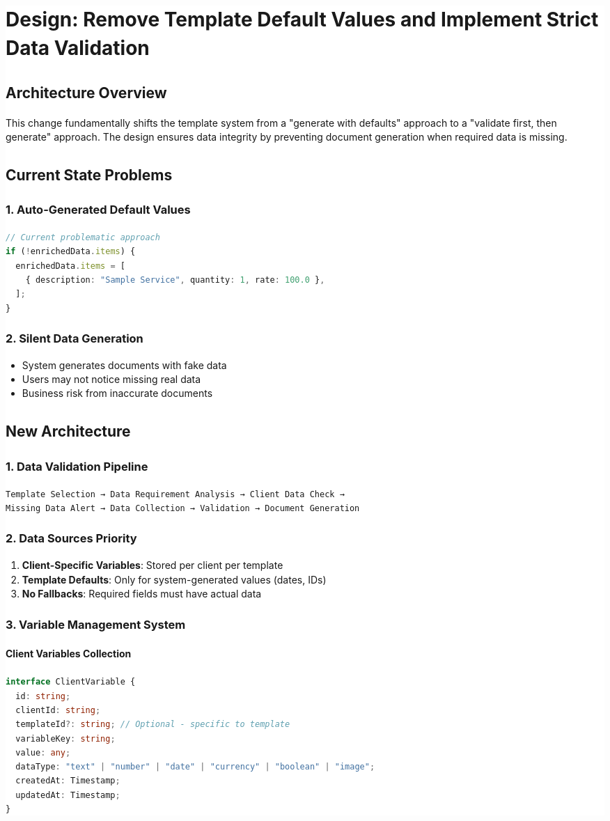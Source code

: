 # Design: Remove Template Default Values and Implement Strict Data Validation

## Architecture Overview

This change fundamentally shifts the template system from a "generate with defaults" approach to a "validate first, then generate" approach. The design ensures data integrity by preventing document generation when required data is missing.

## Current State Problems

### 1. Auto-Generated Default Values

```typescript
// Current problematic approach
if (!enrichedData.items) {
  enrichedData.items = [
    { description: "Sample Service", quantity: 1, rate: 100.0 },
  ];
}
```

### 2. Silent Data Generation

- System generates documents with fake data
- Users may not notice missing real data
- Business risk from inaccurate documents

## New Architecture

### 1. Data Validation Pipeline

```
Template Selection → Data Requirement Analysis → Client Data Check →
Missing Data Alert → Data Collection → Validation → Document Generation
```

### 2. Data Sources Priority

1. **Client-Specific Variables**: Stored per client per template
2. **Template Defaults**: Only for system-generated values (dates, IDs)
3. **No Fallbacks**: Required fields must have actual data

### 3. Variable Management System

#### Client Variables Collection

```typescript
interface ClientVariable {
  id: string;
  clientId: string;
  templateId?: string; // Optional - specific to template
  variableKey: string;
  value: any;
  dataType: "text" | "number" | "date" | "currency" | "boolean" | "image";
  createdAt: Timestamp;
  updatedAt: Timestamp;
}
```
